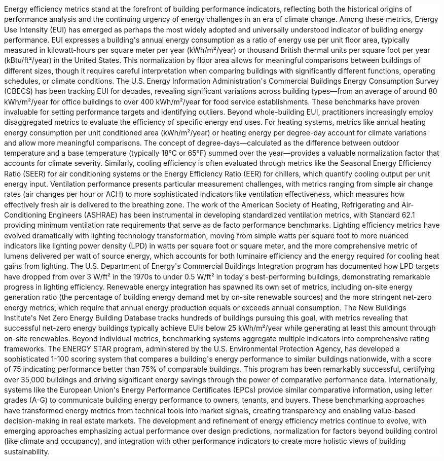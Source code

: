 Energy efficiency metrics stand at the forefront of building performance indicators, reflecting both the historical origins of performance analysis and the continuing urgency of energy challenges in an era of climate change. Among these metrics, Energy Use Intensity (EUI) has emerged as perhaps the most widely adopted and universally understood indicator of building energy performance. EUI expresses a building's annual energy consumption as a ratio of energy use per unit floor area, typically measured in kilowatt-hours per square meter per year (kWh/m²/year) or thousand British thermal units per square foot per year (kBtu/ft²/year) in the United States. This normalization by floor area allows for meaningful comparisons between buildings of different sizes, though it requires careful interpretation when comparing buildings with significantly different functions, operating schedules, or climate conditions. The U.S. Energy Information Administration's Commercial Buildings Energy Consumption Survey (CBECS) has been tracking EUI for decades, revealing significant variations across building types—from an average of around 80 kWh/m²/year for office buildings to over 400 kWh/m²/year for food service establishments. These benchmarks have proven invaluable for setting performance targets and identifying outliers. Beyond whole-building EUI, practitioners increasingly employ disaggregated metrics to evaluate the efficiency of specific energy end uses. For heating systems, metrics like annual heating energy consumption per unit conditioned area (kWh/m²/year) or heating energy per degree-day account for climate variations and allow more meaningful comparisons. The concept of degree-days—calculated as the difference between outdoor temperature and a base temperature (typically 18°C or 65°F) summed over the year—provides a valuable normalization factor that accounts for climate severity. Similarly, cooling efficiency is often evaluated through metrics like the Seasonal Energy Efficiency Ratio (SEER) for air conditioning systems or the Energy Efficiency Ratio (EER) for chillers, which quantify cooling output per unit energy input. Ventilation performance presents particular measurement challenges, with metrics ranging from simple air change rates (air changes per hour or ACH) to more sophisticated indicators like ventilation effectiveness, which measures how effectively fresh air is delivered to the breathing zone. The work of the American Society of Heating, Refrigerating and Air-Conditioning Engineers (ASHRAE) has been instrumental in developing standardized ventilation metrics, with Standard 62.1 providing minimum ventilation rate requirements that serve as de facto performance benchmarks. Lighting efficiency metrics have evolved dramatically with lighting technology transformation, moving from simple watts per square foot to more nuanced indicators like lighting power density (LPD) in watts per square foot or square meter, and the more comprehensive metric of lumens delivered per watt of source energy, which accounts for both luminaire efficiency and the energy required for cooling heat gains from lighting. The U.S. Department of Energy's Commercial Buildings Integration program has documented how LPD targets have dropped from over 3 W/ft² in the 1970s to under 0.5 W/ft² in today's best-performing buildings, demonstrating remarkable progress in lighting efficiency. Renewable energy integration has spawned its own set of metrics, including on-site energy generation ratio (the percentage of building energy demand met by on-site renewable sources) and the more stringent net-zero energy metrics, which require that annual energy production equals or exceeds annual consumption. The New Buildings Institute's Net Zero Energy Building Database tracks hundreds of buildings pursuing this goal, with metrics revealing that successful net-zero energy buildings typically achieve EUIs below 25 kWh/m²/year while generating at least this amount through on-site renewables. Beyond individual metrics, benchmarking systems aggregate multiple indicators into comprehensive rating frameworks. The ENERGY STAR program, administered by the U.S. Environmental Protection Agency, has developed a sophisticated 1-100 scoring system that compares a building's energy performance to similar buildings nationwide, with a score of 75 indicating performance better than 75% of comparable buildings. This program has been remarkably successful, certifying over 35,000 buildings and driving significant energy savings through the power of comparative performance data. Internationally, systems like the European Union's Energy Performance Certificates (EPCs) provide similar comparative information, using letter grades (A-G) to communicate building energy performance to owners, tenants, and buyers. These benchmarking approaches have transformed energy metrics from technical tools into market signals, creating transparency and enabling value-based decision-making in real estate markets. The development and refinement of energy efficiency metrics continue to evolve, with emerging approaches emphasizing actual performance over design predictions, normalization for factors beyond building control (like climate and occupancy), and integration with other performance indicators to create more holistic views of building sustainability.
